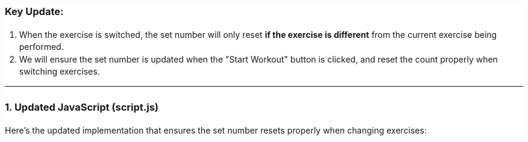 ### Key Update:

1.  When the exercise is switched, the set number will only reset **if the exercise is different** from the current exercise being performed.
2.  We will ensure the set number is updated when the "Start Workout" button is clicked, and reset the count properly when switching exercises.

* * *

### 1\. **Updated JavaScript (script.js)**

Here’s the updated implementation that ensures the set number resets properly when changing exercises:
